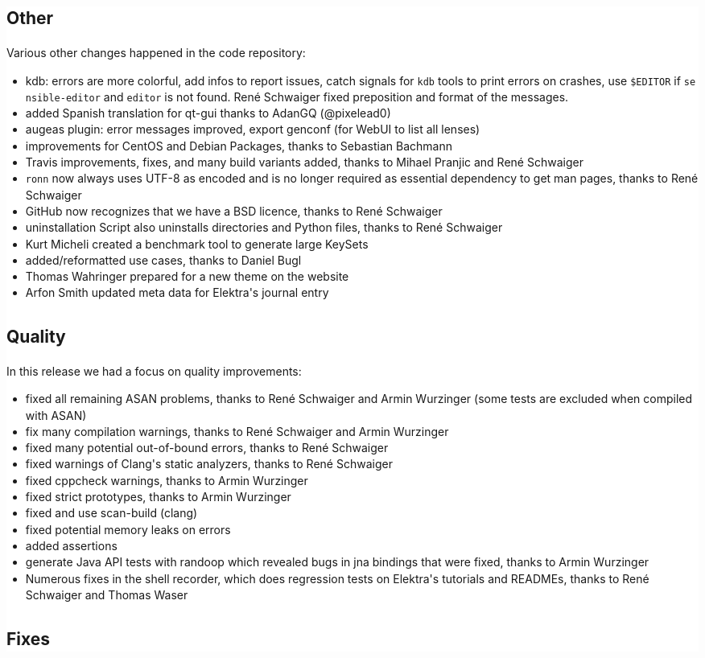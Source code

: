 ## Other

Various other changes happened in the code repository:

- kdb: errors are more colorful, add infos to report issues,
  catch signals for `kdb` tools to print errors on crashes,
  use `$EDITOR` if `sensible-editor` and `editor` is not found.
  René Schwaiger fixed preposition and format of the messages.
- added Spanish translation for qt-gui
  thanks to AdanGQ (@pixelead0)
- augeas plugin: error messages improved, export genconf (for WebUI to list all lenses)
- improvements for CentOS and Debian Packages,
  thanks to Sebastian Bachmann
- Travis improvements, fixes, and many build variants added,
  thanks to Mihael Pranjic and René Schwaiger
- `ronn` now always uses UTF-8 as encoded and is no longer required
  as essential dependency to get man pages, thanks to René Schwaiger
- GitHub now recognizes that we have a BSD licence,
  thanks to René Schwaiger
- uninstallation Script also uninstalls directories and Python files,
  thanks to René Schwaiger
- Kurt Micheli created a benchmark tool to generate large KeySets
- added/reformatted use cases, thanks to Daniel Bugl
- Thomas Wahringer prepared for a new theme on the website
- Arfon Smith updated meta data for Elektra's journal entry

## Quality

In this release we had a focus on quality improvements:

- fixed all remaining ASAN problems,
  thanks to René Schwaiger and Armin Wurzinger
  (some tests are excluded when compiled with ASAN)
- fix many compilation warnings,
  thanks to René Schwaiger and Armin Wurzinger
- fixed many potential out-of-bound errors,
  thanks to René Schwaiger
- fixed warnings of Clang's static analyzers,
  thanks to René Schwaiger
- fixed cppcheck warnings, thanks to Armin Wurzinger
- fixed strict prototypes, thanks to Armin Wurzinger
- fixed and use scan-build (clang)
- fixed potential memory leaks on errors
- added assertions
- generate Java API tests with randoop which
  revealed bugs in jna bindings that were fixed,
  thanks to Armin Wurzinger
- Numerous fixes in the shell recorder,
  which does regression tests on Elektra's tutorials
  and READMEs, thanks to René Schwaiger and Thomas Waser

## Fixes
